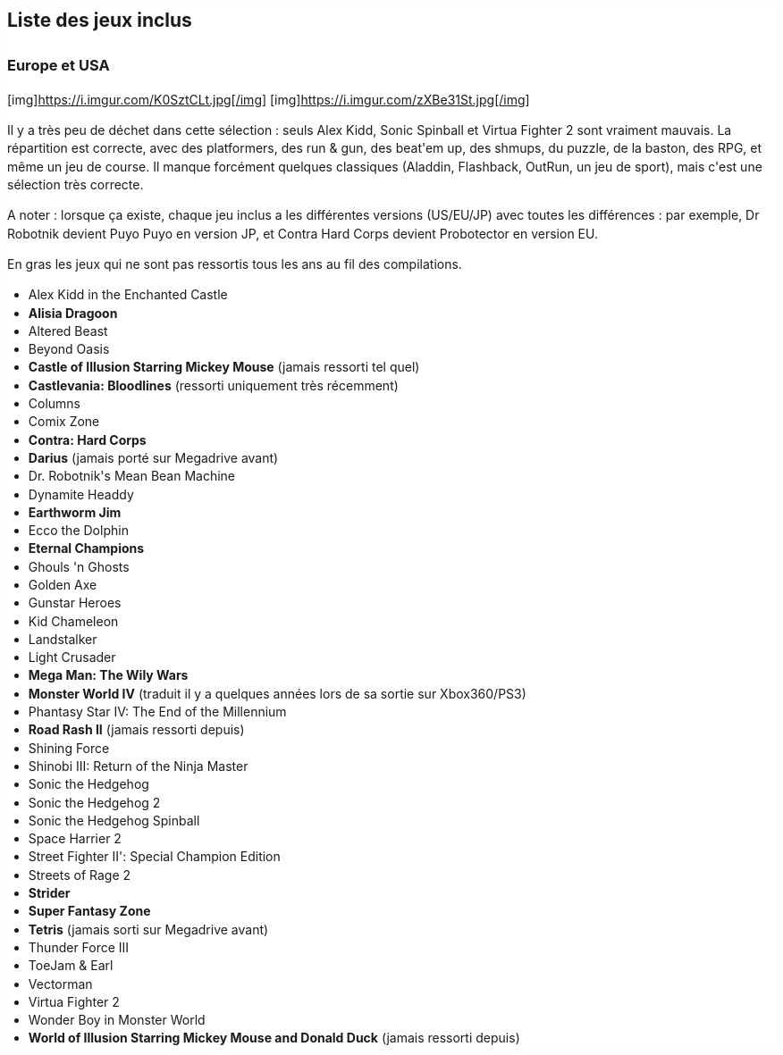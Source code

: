 ## Liste des jeux inclus

### Europe et USA

[img]https://i.imgur.com/K0SztCLt.jpg[/img] [img]https://i.imgur.com/zXBe31St.jpg[/img]

Il y a très peu de déchet dans cette sélection : seuls Alex Kidd, Sonic Spinball et Virtua Fighter 2 sont vraiment mauvais.
La répartition est correcte, avec des platformers, des run & gun, des beat'em up, des shmups, du puzzle, de la baston, des RPG, et même un jeu de course.
Il manque forcément quelques classiques (Aladdin, Flashback, OutRun, un jeu de sport), mais c'est une sélection très correcte.

A noter : lorsque ça existe, chaque jeu inclus a les différentes versions (US/EU/JP) avec toutes les différences : par exemple, Dr Robotnik devient Puyo Puyo en version JP, et Contra Hard Corps devient Probotector en version EU.

En gras les jeux qui ne sont pas ressortis tous les ans au fil des compilations.

- Alex Kidd in the Enchanted Castle
- **Alisia Dragoon**
- Altered Beast
- Beyond Oasis
- **Castle of Illusion Starring Mickey Mouse** (jamais ressorti tel quel)
- **Castlevania: Bloodlines** (ressorti uniquement très récemment)
- Columns
- Comix Zone
- **Contra: Hard Corps**
- **Darius** (jamais porté sur Megadrive avant)
- Dr. Robotnik's Mean Bean Machine
- Dynamite Headdy
- **Earthworm Jim**
- Ecco the Dolphin
- **Eternal Champions**
- Ghouls 'n Ghosts
- Golden Axe
- Gunstar Heroes
- Kid Chameleon
- Landstalker
- Light Crusader
- **Mega Man: The Wily Wars**
- **Monster World IV** (traduit il y a quelques années lors de sa sortie sur Xbox360/PS3)
- Phantasy Star IV: The End of the Millennium
- **Road Rash II** (jamais ressorti depuis)
- Shining Force
- Shinobi III: Return of the Ninja Master
- Sonic the Hedgehog
- Sonic the Hedgehog 2
- Sonic the Hedgehog Spinball
- Space Harrier 2
- Street Fighter II': Special Champion Edition
- Streets of Rage 2
- **Strider**
- **Super Fantasy Zone**
- **Tetris** (jamais sorti sur Megadrive avant)
- Thunder Force III
- ToeJam & Earl
- Vectorman
- Virtua Fighter 2
- Wonder Boy in Monster World
- **World of Illusion Starring Mickey Mouse and Donald Duck** (jamais ressorti depuis)
